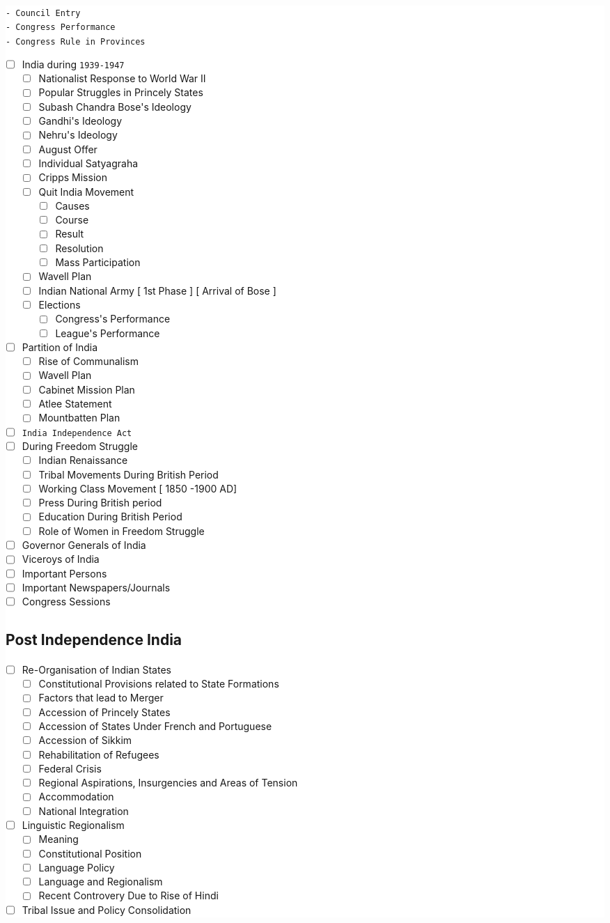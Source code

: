 	- Council Entry
	- Congress Performance
	- Congress Rule in Provinces
- [ ] India during `1939-1947`
	- [ ] Nationalist Response to World War II
	- [ ] Popular Struggles in Princely States
	- [ ] Subash Chandra Bose's Ideology
	- [ ] Gandhi's Ideology
	- [ ] Nehru's Ideology
	- [ ] August Offer
	- [ ] Individual Satyagraha
	- [ ] Cripps Mission
	- [ ] Quit India Movement
		- [ ] Causes
		- [ ] Course
		- [ ] Result
		- [ ] Resolution
		- [ ] Mass Participation
	- [ ] Wavell Plan
	- [ ] Indian National Army [ 1st Phase ] [ Arrival of Bose ]
	- [ ] Elections
		- [ ] Congress's Performance
		- [ ] League's Performance
- [ ] Partition of India
	- [ ] Rise of Communalism
	- [ ] Wavell Plan
	- [ ] Cabinet Mission Plan
	- [ ] Atlee Statement
	- [ ] Mountbatten Plan
- [ ] `India Independence Act`
- [ ] During Freedom Struggle
	- [ ] Indian Renaissance
	- [ ] Tribal Movements During British Period
	- [ ] Working Class Movement [ 1850 -1900 AD]
	- [ ] Press During British period
	- [ ] Education During British Period
	- [ ] Role of Women in Freedom Struggle
- [ ] Governor Generals of India
- [ ] Viceroys of India
- [ ] Important Persons
- [ ] Important Newspapers/Journals
- [ ] Congress Sessions

## Post Independence India

- [ ] Re-Organisation of Indian States
	- [ ] Constitutional Provisions related to State Formations
	- [ ] Factors that lead to Merger
	- [ ] Accession of Princely States
	- [ ] Accession of States Under French and Portuguese
	- [ ] Accession of Sikkim
	- [ ] Rehabilitation of Refugees
	- [ ] Federal Crisis
	- [ ] Regional Aspirations, Insurgencies and Areas of Tension
	- [ ] Accommodation
	- [ ] National Integration
- [ ] Linguistic Regionalism
	- [ ] Meaning
	- [ ] Constitutional Position
	- [ ] Language Policy
	- [ ] Language and Regionalism
	- [ ] Recent Controvery Due to Rise of Hindi
- [ ] Tribal Issue and Policy Consolidation